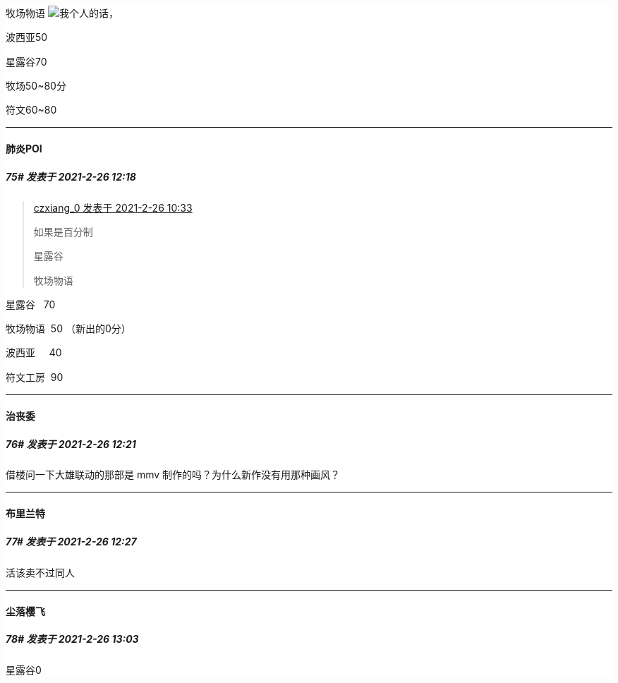 牧场物语</blockquote>
<img src="https://static.saraba1st.com/image/smiley/face2017/013.png" referrerpolicy="no-referrer">我个人的话，

波西亚50

星露谷70

牧场50~80分

符文60~80


*****

####  肺炎POI  
##### 75#       发表于 2021-2-26 12:18


<blockquote><a href="httphttps://bbs.saraba1st.com/2b/forum.php?mod=redirect&amp;goto=findpost&amp;pid=50444798&amp;ptid=1989665" target="_blank">czxiang_0 发表于 2021-2-26 10:33</a>

如果是百分制

星露谷 

牧场物语</blockquote>
星露谷   70

牧场物语  50 （新出的0分）

波西亚     40

符文工房  90


*****

####  治丧委  
##### 76#       发表于 2021-2-26 12:21


借楼问一下大雄联动的那部是 mmv 制作的吗？为什么新作没有用那种画风？


*****

####  布里兰特  
##### 77#       发表于 2021-2-26 12:27


活该卖不过同人


*****

####  尘落樱飞  
##### 78#       发表于 2021-2-26 13:03


星露谷0
